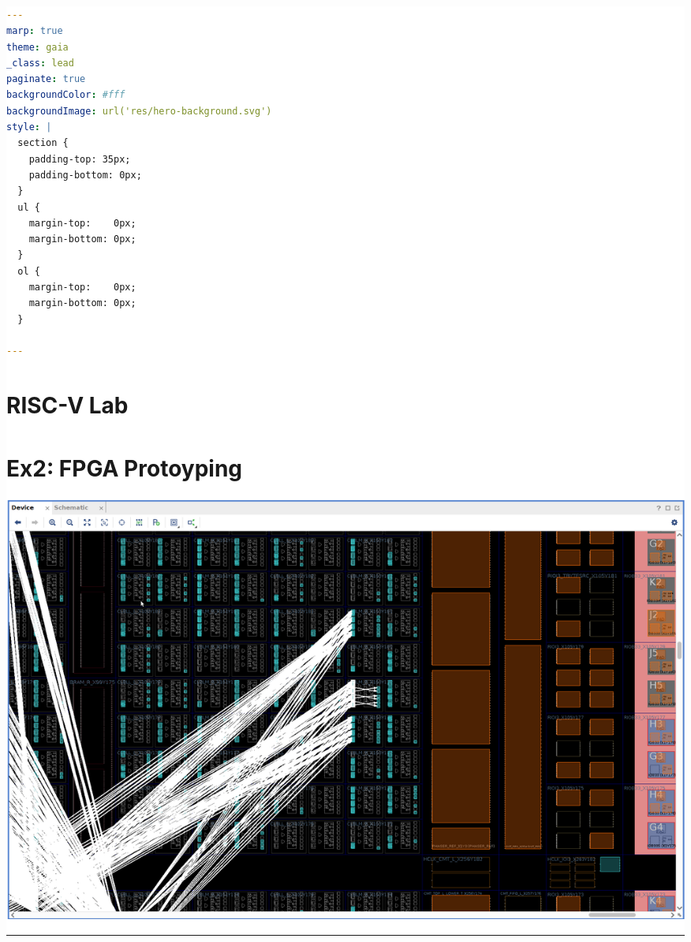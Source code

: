 ```yaml
---
marp: true
theme: gaia
_class: lead
paginate: true
backgroundColor: #fff
backgroundImage: url('res/hero-background.svg')
style: |
  section {
    padding-top: 35px;
    padding-bottom: 0px;
  } 
  ul {
    margin-top:    0px;
    margin-bottom: 0px;
  }
  ol {
    margin-top:    0px;
    margin-bottom: 0px;
  }

---
```

# **RISC-V Lab**
# Ex2: FPGA Protoyping
![w:660px](res/ex0_vivado_pnr.png)

---